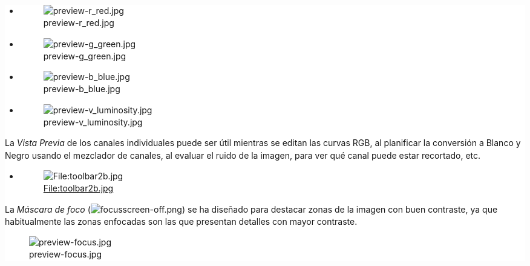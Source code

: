 <div>

- <figure>
  <img src="/images/preview-r_red.jpg" title="preview-r_red.jpg" />
  <figcaption>preview-r_red.jpg</figcaption>
  </figure>

- <figure>
  <img src="/images/preview-g_green.jpg" title="preview-g_green.jpg" />
  <figcaption>preview-g_green.jpg</figcaption>
  </figure>

</div>
<div>

- <figure>
  <img src="/images/preview-b_blue.jpg" title="preview-b_blue.jpg" />
  <figcaption>preview-b_blue.jpg</figcaption>
  </figure>

- <figure>
  <img src="/images/preview-v_luminosity.jpg" title="preview-v_luminosity.jpg" />
  <figcaption>preview-v_luminosity.jpg</figcaption>
  </figure>

</div>

  
La *Vista Previa* de los canales individuales puede ser útil mientras se
editan las curvas RGB, al planificar la conversión a Blanco y Negro
usando el mezclador de canales, al evaluar el ruido de la imagen, para
ver qué canal puede estar recortado, etc.

- <figure>
  <img src="/images/toolbar2b.jpg" title="File:toolbar2b.jpg" />
  <figcaption><a
  href="File:toolbar2b.jpg">File:toolbar2b.jpg</a></figcaption>
  </figure>

  
La *Máscara de foco*
(<img src="/images/focusscreen-off.png" title="focusscreen-off.png" height="26"
alt="focusscreen-off.png" />) se ha diseñado para destacar zonas de la
imagen con buen contraste, ya que habitualmente las zonas enfocadas son
las que presentan detalles con mayor contraste.

<div class="tlist">

<figure>
<img src="/images/preview-focus.jpg" title="preview-focus.jpg" />
<figcaption>preview-focus.jpg</figcaption>
</figure>
